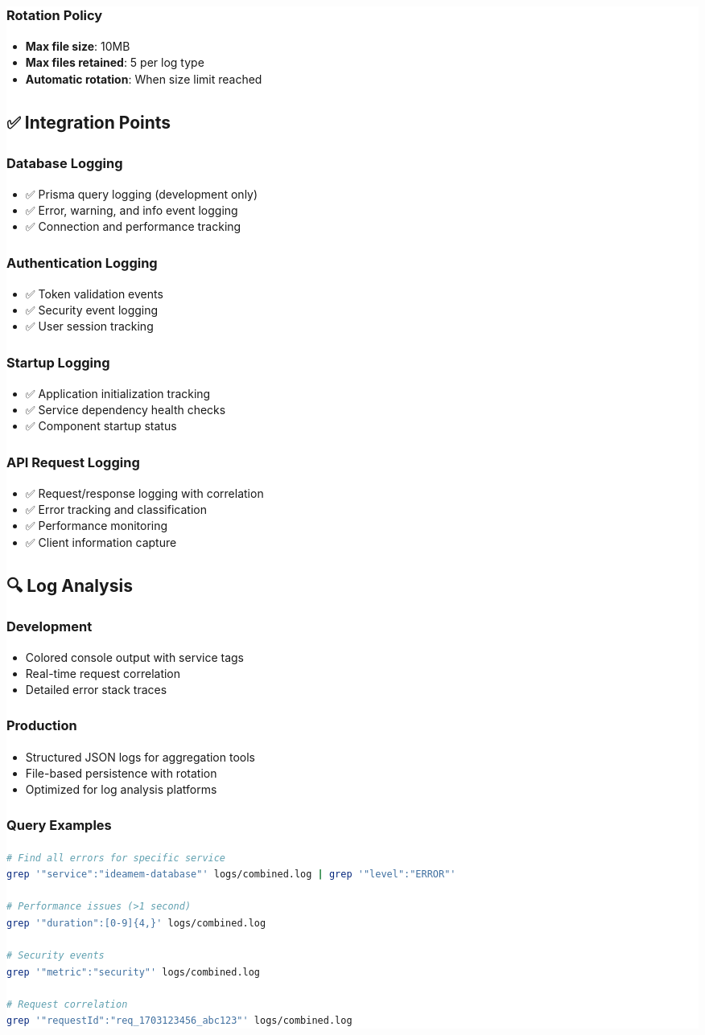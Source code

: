 ### **Rotation Policy**
- **Max file size**: 10MB
- **Max files retained**: 5 per log type
- **Automatic rotation**: When size limit reached

## ✅ **Integration Points**

### **Database Logging**
- ✅ Prisma query logging (development only)
- ✅ Error, warning, and info event logging
- ✅ Connection and performance tracking

### **Authentication Logging**
- ✅ Token validation events
- ✅ Security event logging
- ✅ User session tracking

### **Startup Logging**
- ✅ Application initialization tracking
- ✅ Service dependency health checks
- ✅ Component startup status

### **API Request Logging**
- ✅ Request/response logging with correlation
- ✅ Error tracking and classification
- ✅ Performance monitoring
- ✅ Client information capture

## 🔍 **Log Analysis**

### **Development**
- Colored console output with service tags
- Real-time request correlation
- Detailed error stack traces

### **Production**
- Structured JSON logs for aggregation tools
- File-based persistence with rotation
- Optimized for log analysis platforms

### **Query Examples**
```bash
# Find all errors for specific service
grep '"service":"ideamem-database"' logs/combined.log | grep '"level":"ERROR"'

# Performance issues (>1 second)
grep '"duration":[0-9]{4,}' logs/combined.log

# Security events
grep '"metric":"security"' logs/combined.log

# Request correlation
grep '"requestId":"req_1703123456_abc123"' logs/combined.log
```
